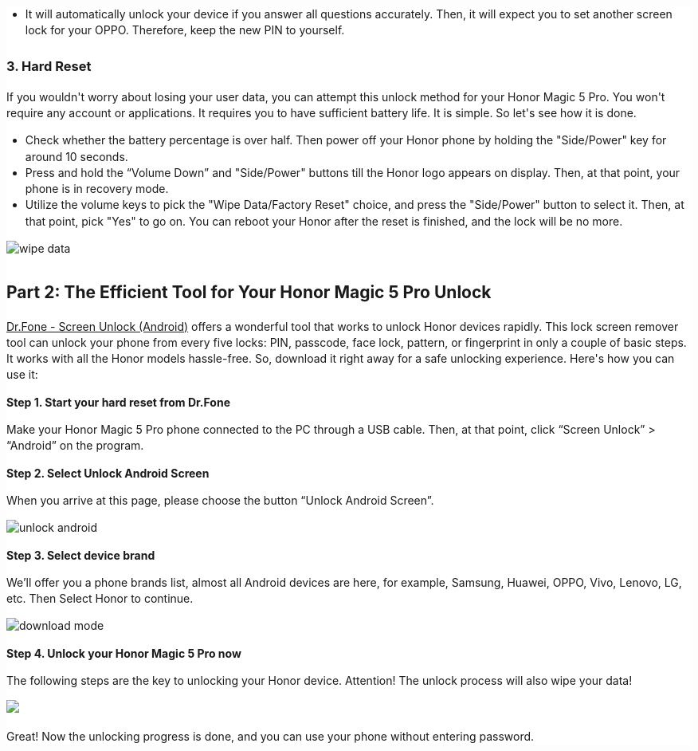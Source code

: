 - It will automatically unlock your device if you answer all questions accurately. Then, it will expect you to set another screen lock for your OPPO. Therefore, keep the new PIN to yourself.

### 3\. Hard Reset

If you wouldn't worry about losing your user data, you can attempt this unlock method for your Honor Magic 5 Pro. You won't require any account or applications. It requires you to have sufficient battery life. It is simple. So let's see how it is done.

- Check whether the battery percentage is over half. Then power off your Honor phone by holding the "Side/Power" key for around 10 seconds.
- Press and hold the “Volume Down” and "Side/Power" buttons till the Honor logo appears on display. Then, at that point, your phone is in recovery mode.
- Utilize the volume keys to pick the "Wipe Data/Factory Reset" choice, and press the "Side/Power" button to select it. Then, at that point, pick "Yes" to go on. You can reboot your Honor after the reset is finished, and the lock will be no more.

![wipe data](https://images.wondershare.com/drfone/article/2022/09/oppo-a3s-password-unlock-3.jpg)

## Part 2: The Efficient Tool for Your Honor Magic 5 Pro Unlock

[Dr.Fone - Screen Unlock (Android)](https://tools.techidaily.com/wondershare-dr-fone-unlock-android-screen/) offers a wonderful tool that works to unlock Honor devices rapidly. This lock screen remover tool can unlock your phone from every five locks: PIN, passcode, face lock, pattern, or fingerprint in only a couple of basic steps. It works with all the Honor models hassle-free. So, download it right away for a safe unlocking experience. Here's how you can use it:

**Step 1. **Start your hard reset from Dr.Fone****

Make your Honor Magic 5 Pro phone connected to the PC through a USB cable. Then, at that point, click “Screen Unlock” > “Android” on the program.

**Step 2. Select Unlock Android Screen**

When you arrive at this page, please choose the button “Unlock Android Screen”.

![unlock android](https://images.wondershare.com/drfone/guide/android-screen-unlock-3.png)

**Step 3. Select device brand**

We’ll offer you a phone brands list, almost all Android devices are here, for example, Samsung, Huawei, OPPO, Vivo, Lenovo, LG, etc. Then Select Honor to continue.

![download mode](https://images.wondershare.com/drfone/guide/screen-unlock-any-android-device-2.png)

**Step 4. Unlock your Honor Magic 5 Pro now**

The following steps are the key to unlocking your Honor device. Attention! The unlock process will also wipe your data!

![](https://images.wondershare.com/drfone/guide/unlock-android-screen-google.png)

Great! Now the unlocking progress is done, and you can use your phone without entering password.
